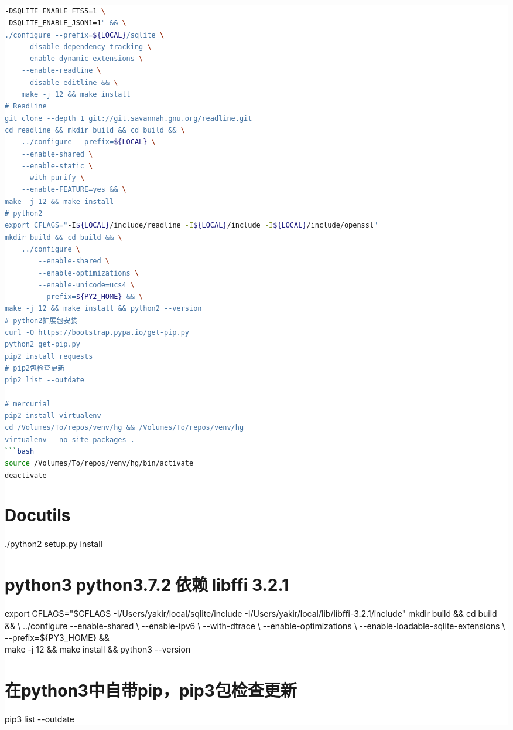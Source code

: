 ```bash
-DSQLITE_ENABLE_FTS5=1 \
-DSQLITE_ENABLE_JSON1=1" && \
./configure --prefix=${LOCAL}/sqlite \
    --disable-dependency-tracking \
    --enable-dynamic-extensions \
    --enable-readline \
    --disable-editline && \
    make -j 12 && make install
# Readline
git clone --depth 1 git://git.savannah.gnu.org/readline.git
cd readline && mkdir build && cd build && \
    ../configure --prefix=${LOCAL} \
    --enable-shared \
    --enable-static \
    --with-purify \
    --enable-FEATURE=yes && \
make -j 12 && make install
# python2
export CFLAGS="-I${LOCAL}/include/readline -I${LOCAL}/include -I${LOCAL}/include/openssl"
mkdir build && cd build && \
    ../configure \
        --enable-shared \
        --enable-optimizations \
        --enable-unicode=ucs4 \
        --prefix=${PY2_HOME} && \
make -j 12 && make install && python2 --version
# python2扩展包安装
curl -O https://bootstrap.pypa.io/get-pip.py
python2 get-pip.py
pip2 install requests
# pip2包检查更新
pip2 list --outdate

# mercurial
pip2 install virtualenv
cd /Volumes/To/repos/venv/hg && /Volumes/To/repos/venv/hg
virtualenv --no-site-packages .
```bash
source /Volumes/To/repos/venv/hg/bin/activate
deactivate
```

# Docutils
./python2 setup.py install

# python3 python3.7.2 依赖 libffi 3.2.1
export CFLAGS="$CFLAGS -I/Users/yakir/local/sqlite/include -I/Users/yakir/local/lib/libffi-3.2.1/include"
mkdir build && cd build && \
../configure --enable-shared \
    --enable-ipv6 \
    --with-dtrace \
    --enable-optimizations \
    --enable-loadable-sqlite-extensions \
    --prefix=${PY3_HOME} && \
    make -j 12 && make install && python3 --version
# 在python3中自带pip，pip3包检查更新
pip3 list --outdate
```
```